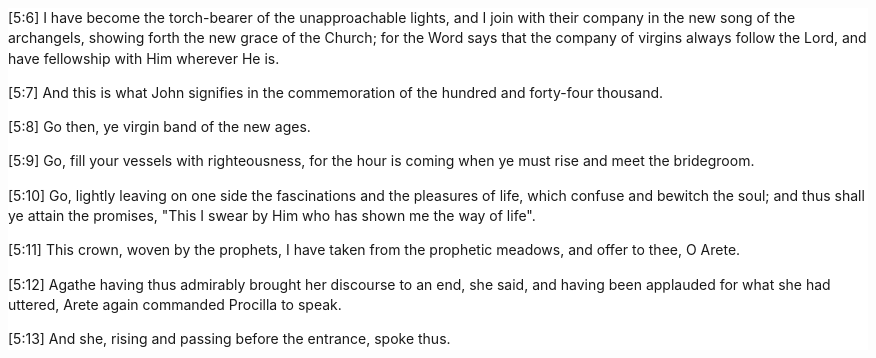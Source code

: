 [5:6] I have become the torch-bearer of the unapproachable lights, and I join with their company in the new song of the archangels, showing forth the new grace of the Church; for the Word says that the company of virgins always follow the Lord, and have fellowship with Him wherever He is.

[5:7] And this is what John signifies in the commemoration of the hundred and forty-four thousand.

[5:8] Go then, ye virgin band of the new ages.

[5:9] Go, fill your vessels with righteousness, for the hour is coming when ye must rise and meet the bridegroom.

[5:10] Go, lightly leaving on one side the fascinations and the pleasures of life, which confuse and bewitch the soul; and thus shall ye attain the promises, "This I swear by Him who has shown me the way of life".

[5:11] This crown, woven by the prophets, I have taken from the prophetic meadows, and offer to thee, O Arete.

[5:12] Agathe having thus admirably brought her discourse to an end, she said, and having been applauded for what she had uttered, Arete again commanded Procilla to speak.

[5:13] And she, rising and passing before the entrance, spoke thus.

